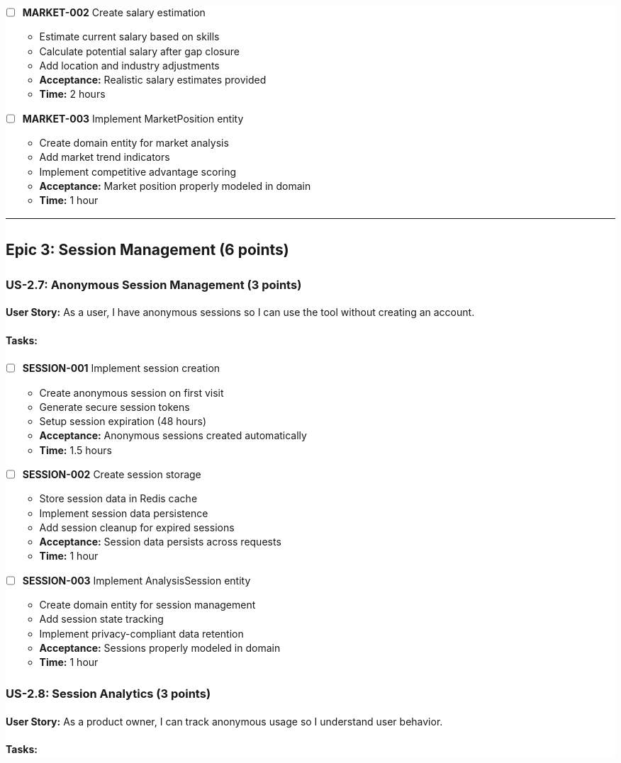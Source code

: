 - [ ] **MARKET-002** Create salary estimation

  - Estimate current salary based on skills
  - Calculate potential salary after gap closure
  - Add location and industry adjustments
  - **Acceptance:** Realistic salary estimates provided
  - **Time:** 2 hours

- [ ] **MARKET-003** Implement MarketPosition entity
  - Create domain entity for market analysis
  - Add market trend indicators
  - Implement competitive advantage scoring
  - **Acceptance:** Market position properly modeled in domain
  - **Time:** 1 hour

---

## **Epic 3: Session Management (6 points)**

### **US-2.7: Anonymous Session Management (3 points)**

**User Story:** As a user, I have anonymous sessions so I can use the tool without creating an account.

#### **Tasks:**

- [ ] **SESSION-001** Implement session creation

  - Create anonymous session on first visit
  - Generate secure session tokens
  - Setup session expiration (48 hours)
  - **Acceptance:** Anonymous sessions created automatically
  - **Time:** 1.5 hours

- [ ] **SESSION-002** Create session storage

  - Store session data in Redis cache
  - Implement session data persistence
  - Add session cleanup for expired sessions
  - **Acceptance:** Session data persists across requests
  - **Time:** 1 hour

- [ ] **SESSION-003** Implement AnalysisSession entity
  - Create domain entity for session management
  - Add session state tracking
  - Implement privacy-compliant data retention
  - **Acceptance:** Sessions properly modeled in domain
  - **Time:** 1 hour

### **US-2.8: Session Analytics (3 points)**

**User Story:** As a product owner, I can track anonymous usage so I understand user behavior.

#### **Tasks:**
